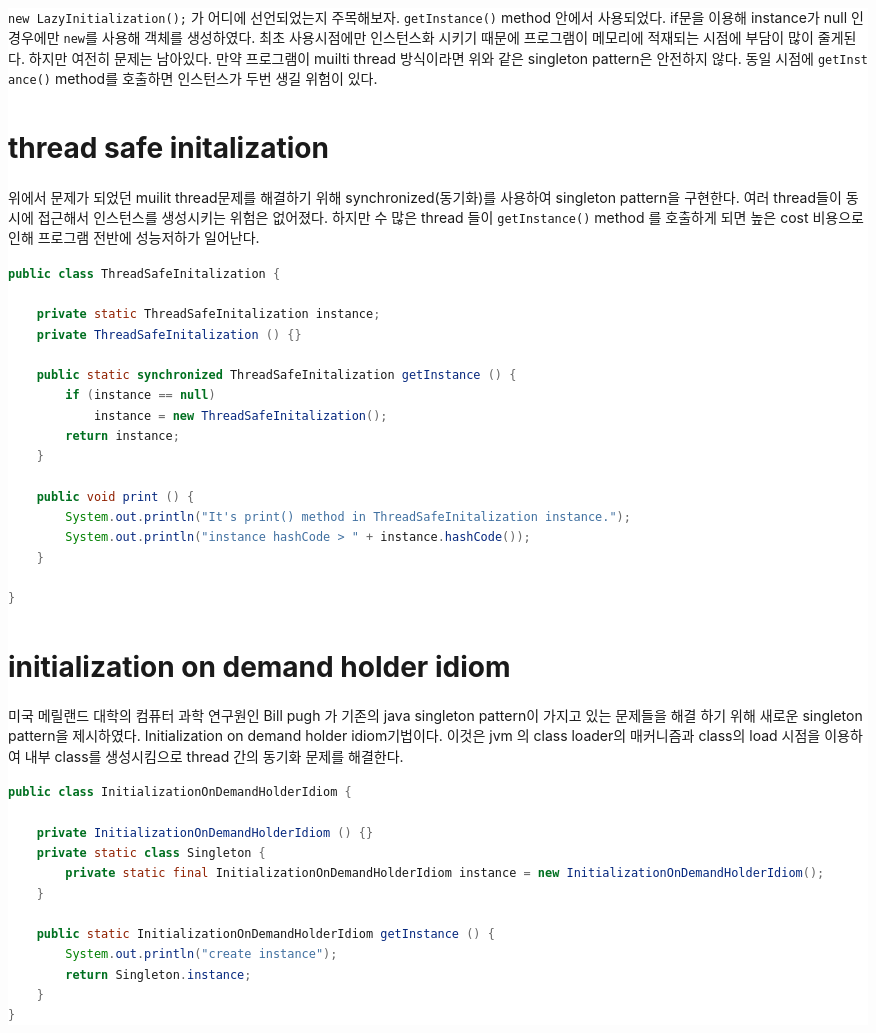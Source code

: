 `new LazyInitialization();` 가 어디에 선언되었는지 주목해보자. `getInstance()` method 안에서 사용되었다. if문을 이용해 instance가 null 인 경우에만 `new`를 사용해 객체를 생성하였다. 최초 사용시점에만 인스턴스화 시키기 때문에 프로그램이 메모리에 적재되는 시점에 부담이 많이 줄게된다. 하지만 여전히 문제는 남아있다. 만약 프로그램이 muilti thread 방식이라면 위와 같은 singleton pattern은 안전하지 않다. 동일 시점에 `getInstance()` method를 호출하면 인스턴스가 두번 생길 위험이 있다.

# thread safe initalization

위에서 문제가 되었던 muilit thread문제를 해결하기 위해 synchronized(동기화)를 사용하여 singleton pattern을 구현한다. 여러 thread들이 동시에 접근해서 인스턴스를 생성시키는 위험은 없어졌다. 하지만 수 많은 thread 들이 `getInstance()` method 를 호출하게 되면 높은 cost 비용으로 인해 프로그램 전반에 성능저하가 일어난다.

```java
public class ThreadSafeInitalization {
	
	private static ThreadSafeInitalization instance;
	private ThreadSafeInitalization () {}
	
	public static synchronized ThreadSafeInitalization getInstance () {
		if (instance == null)
			instance = new ThreadSafeInitalization();
		return instance;
	}
	
	public void print () {
		System.out.println("It's print() method in ThreadSafeInitalization instance.");
		System.out.println("instance hashCode > " + instance.hashCode());
	}
	
}
```

# initialization on demand holder idiom

미국 메릴랜드 대학의 컴퓨터 과학 연구원인 Bill pugh 가 기존의 java singleton pattern이 가지고 있는 문제들을 해결 하기 위해 새로운 singleton pattern을 제시하였다. Initialization on demand holder idiom기법이다. 이것은 jvm 의 class loader의 매커니즘과 class의 load 시점을 이용하여 내부 class를 생성시킴으로 thread 간의 동기화 문제를 해결한다.

```java
public class InitializationOnDemandHolderIdiom {
	
	private InitializationOnDemandHolderIdiom () {}
	private static class Singleton {
		private static final InitializationOnDemandHolderIdiom instance = new InitializationOnDemandHolderIdiom();
	}
	
	public static InitializationOnDemandHolderIdiom getInstance () {
		System.out.println("create instance");
		return Singleton.instance;
	}
}
```
